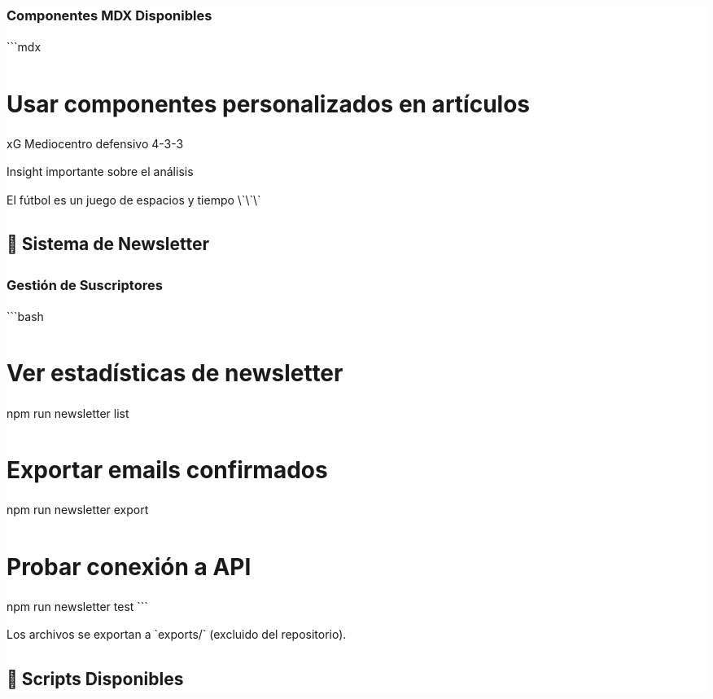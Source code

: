 ### Componentes MDX Disponibles

\`\`\`mdx

# Usar componentes personalizados en artículos

<TechnicalConcept type="metric">xG</TechnicalConcept>
<TechnicalConcept type="role">Mediocentro defensivo</TechnicalConcept>
<TechnicalConcept type="system">4-3-3</TechnicalConcept>

<Callout type="insight">
Insight importante sobre el análisis
</Callout>

<StatCard 
  title="Presión alta exitosa"
  value="78.4%"
  description="Porcentaje de recuperaciones en campo rival"
  trend="up"
/>

<TechnicalQuote source="Pep Guardiola">
El fútbol es un juego de espacios y tiempo
</TechnicalQuote>
\`\`\`

## 📧 Sistema de Newsletter

### Gestión de Suscriptores

\`\`\`bash

# Ver estadísticas de newsletter

npm run newsletter list

# Exportar emails confirmados

npm run newsletter export

# Probar conexión a API

npm run newsletter test
\`\`\`

Los archivos se exportan a \`exports/\` (excluido del repositorio).

## 🔧 Scripts Disponibles
